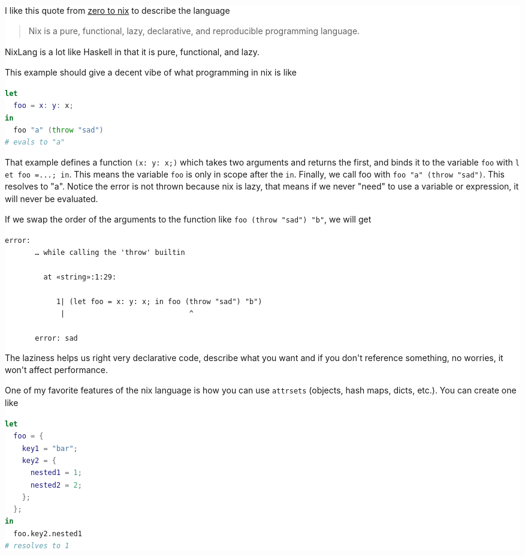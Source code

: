 I like this quote from [zero to nix](https://zero-to-nix.com/concepts/nix-language) to describe the language

> Nix is a pure, functional, lazy, declarative, and reproducible programming language.

NixLang is a lot like Haskell in that it is pure, functional, and lazy.

This example should give a decent vibe of what programming in nix is like

```nix
let
  foo = x: y: x;
in
  foo "a" (throw "sad")
# evals to "a"
```

That example defines a function `(x: y: x;)` which takes two arguments and returns the first, and binds it to the variable `foo` with `let foo =...; in`. This means the variable `foo` is only in scope after the `in`. Finally, we call foo with `foo "a" (throw "sad")`. This resolves to "a". Notice the error is not thrown because nix is lazy, that means if we never "need" to use a variable or expression, it will never be evaluated.

If we swap the order of the arguments to the function like `foo (throw "sad") "b"`, we will get

```
error:
       … while calling the 'throw' builtin

         at «string»:1:29:

            1| (let foo = x: y: x; in foo (throw "sad") "b")
             |                             ^

       error: sad
```

The laziness helps us right very declarative code, describe what you want and if you don't reference something, no worries, it won't affect performance.

One of my favorite features of the nix language is how you can use `attrsets` (objects, hash maps, dicts, etc.). You can create one like

```nix
let
  foo = {
    key1 = "bar";
    key2 = {
      nested1 = 1;
      nested2 = 2;
    };
  };
in
  foo.key2.nested1
# resolves to 1
```
